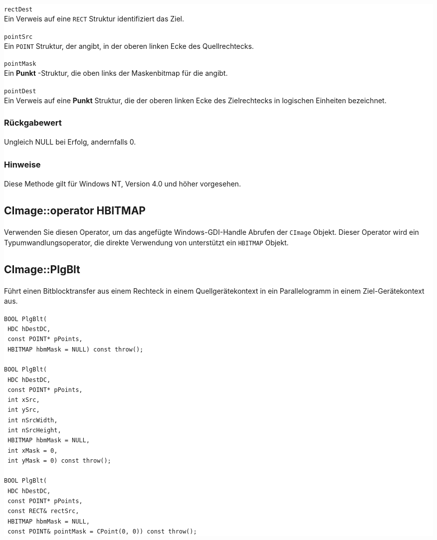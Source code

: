  `rectDest`  
 Ein Verweis auf eine `RECT` Struktur identifiziert das Ziel.  
  
 `pointSrc`  
 Ein `POINT` Struktur, der angibt, in der oberen linken Ecke des Quellrechtecks.  
  
 `pointMask`  
 Ein **Punkt** -Struktur, die oben links der Maskenbitmap für die angibt.  
  
 `pointDest`  
 Ein Verweis auf eine **Punkt** Struktur, die der oberen linken Ecke des Zielrechtecks in logischen Einheiten bezeichnet.  
  
### <a name="return-value"></a>Rückgabewert  
 Ungleich NULL bei Erfolg, andernfalls 0.  
  
### <a name="remarks"></a>Hinweise  
 Diese Methode gilt für Windows NT, Version 4.0 und höher vorgesehen.  
  
##  <a name="operator_hbitmap"></a>  CImage::operator HBITMAP  
 Verwenden Sie diesen Operator, um das angefügte Windows-GDI-Handle Abrufen der `CImage` Objekt. Dieser Operator wird ein Typumwandlungsoperator, die direkte Verwendung von unterstützt ein `HBITMAP` Objekt.  
  
##  <a name="plgblt"></a>  CImage::PlgBlt  
 Führt einen Bitblocktransfer aus einem Rechteck in einem Quellgerätekontext in ein Parallelogramm in einem Ziel-Gerätekontext aus.  
  
```
BOOL PlgBlt(
 HDC hDestDC,
 const POINT* pPoints,
 HBITMAP hbmMask = NULL) const throw();

BOOL PlgBlt(
 HDC hDestDC,
 const POINT* pPoints,
 int xSrc,
 int ySrc,
 int nSrcWidth,
 int nSrcHeight,
 HBITMAP hbmMask = NULL,
 int xMask = 0,
 int yMask = 0) const throw();

BOOL PlgBlt(
 HDC hDestDC,
 const POINT* pPoints,
 const RECT& rectSrc,
 HBITMAP hbmMask = NULL,
 const POINT& pointMask = CPoint(0, 0)) const throw();
```  
  